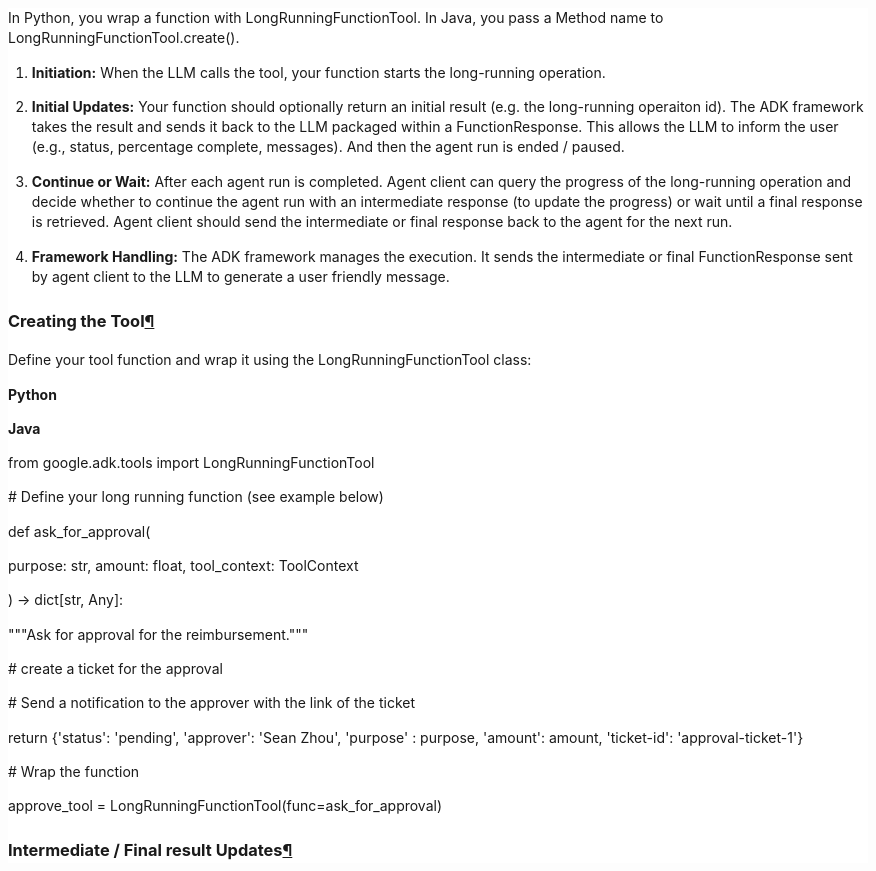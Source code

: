 In Python, you wrap a function with LongRunningFunctionTool. In Java,
you pass a Method name to LongRunningFunctionTool.create().

1.  **Initiation:** When the LLM calls the tool, your function starts
    the long-running operation.

2.  **Initial Updates:** Your function should optionally return an
    initial result (e.g. the long-running operaiton id). The ADK
    framework takes the result and sends it back to the LLM packaged
    within a FunctionResponse. This allows the LLM to inform the user
    (e.g., status, percentage complete, messages). And then the agent
    run is ended / paused.

3.  **Continue or Wait:** After each agent run is completed. Agent
    client can query the progress of the long-running operation and
    decide whether to continue the agent run with an intermediate
    response (to update the progress) or wait until a final response is
    retrieved. Agent client should send the intermediate or final
    response back to the agent for the next run.

4.  **Framework Handling:** The ADK framework manages the execution. It
    sends the intermediate or final FunctionResponse sent by agent
    client to the LLM to generate a user friendly message.

### Creating the Tool[¶](https://google.github.io/adk-docs/tools/function-tools/#creating-the-tool)

Define your tool function and wrap it using the LongRunningFunctionTool
class:

**Python**

**Java**

from google.adk.tools import LongRunningFunctionTool

\# Define your long running function (see example below)

def ask_for_approval(

purpose: str, amount: float, tool_context: ToolContext

) -\> dict\[str, Any\]:

\"\"\"Ask for approval for the reimbursement.\"\"\"

\# create a ticket for the approval

\# Send a notification to the approver with the link of the ticket

return {\'status\': \'pending\', \'approver\': \'Sean Zhou\',
\'purpose\' : purpose, \'amount\': amount, \'ticket-id\':
\'approval-ticket-1\'}

\# Wrap the function

approve_tool = LongRunningFunctionTool(func=ask_for_approval)

### Intermediate / Final result Updates[¶](https://google.github.io/adk-docs/tools/function-tools/#intermediate-final-result-updates)
